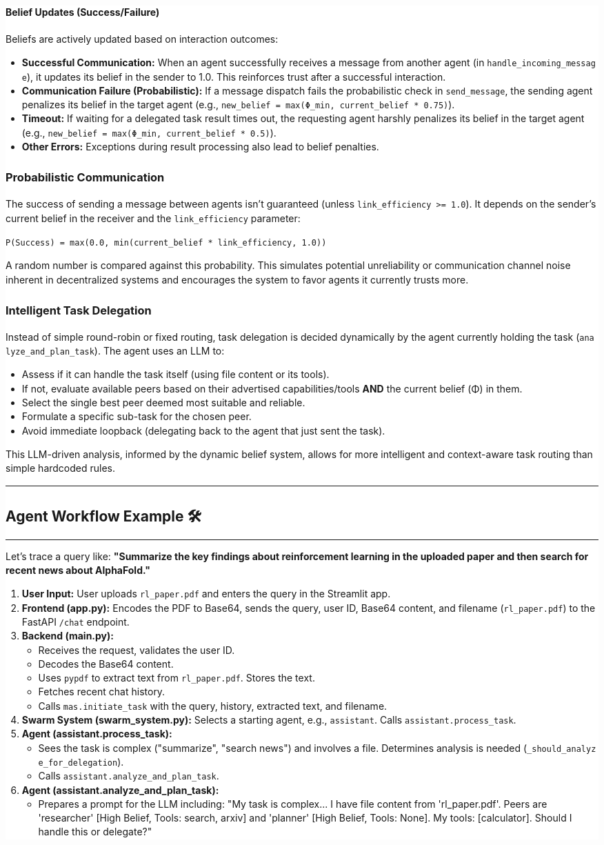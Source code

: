#### **Belief Updates (Success/Failure)**  
Beliefs are actively updated based on interaction outcomes:

- **Successful Communication:** When an agent successfully receives a message from another agent (in `handle_incoming_message`), it updates its belief in the sender to 1.0. This reinforces trust after a successful interaction.
- **Communication Failure (Probabilistic):** If a message dispatch fails the probabilistic check in `send_message`, the sending agent penalizes its belief in the target agent (e.g., `new_belief = max(Φ_min, current_belief * 0.75)`).
- **Timeout:** If waiting for a delegated task result times out, the requesting agent harshly penalizes its belief in the target agent (e.g., `new_belief = max(Φ_min, current_belief * 0.5)`).
- **Other Errors:** Exceptions during result processing also lead to belief penalties.

### **Probabilistic Communication**  
The success of sending a message between agents isn’t guaranteed (unless `link_efficiency >= 1.0`). It depends on the sender’s current belief in the receiver and the `link_efficiency` parameter:

```
P(Success) = max(0.0, min(current_belief * link_efficiency, 1.0))
```

A random number is compared against this probability. This simulates potential unreliability or communication channel noise inherent in decentralized systems and encourages the system to favor agents it currently trusts more.

### **Intelligent Task Delegation**  
Instead of simple round-robin or fixed routing, task delegation is decided dynamically by the agent currently holding the task (`analyze_and_plan_task`). The agent uses an LLM to:

- Assess if it can handle the task itself (using file content or its tools).
- If not, evaluate available peers based on their advertised capabilities/tools **AND** the current belief (Φ) in them.
- Select the single best peer deemed most suitable and reliable.
- Formulate a specific sub-task for the chosen peer.
- Avoid immediate loopback (delegating back to the agent that just sent the task).

This LLM-driven analysis, informed by the dynamic belief system, allows for more intelligent and context-aware task routing than simple hardcoded rules.

---

## **Agent Workflow Example** 🛠️  
---

Let’s trace a query like: **"Summarize the key findings about reinforcement learning in the uploaded paper and then search for recent news about AlphaFold."**

1. **User Input:** User uploads `rl_paper.pdf` and enters the query in the Streamlit app.
2. **Frontend (app.py):** Encodes the PDF to Base64, sends the query, user ID, Base64 content, and filename (`rl_paper.pdf`) to the FastAPI `/chat` endpoint.
3. **Backend (main.py):**
   - Receives the request, validates the user ID.
   - Decodes the Base64 content.
   - Uses `pypdf` to extract text from `rl_paper.pdf`. Stores the text.
   - Fetches recent chat history.
   - Calls `mas.initiate_task` with the query, history, extracted text, and filename.
4. **Swarm System (swarm_system.py):** Selects a starting agent, e.g., `assistant`. Calls `assistant.process_task`.
5. **Agent (assistant.process_task):**
   - Sees the task is complex ("summarize", "search news") and involves a file. Determines analysis is needed (`_should_analyze_for_delegation`).
   - Calls `assistant.analyze_and_plan_task`.
6. **Agent (assistant.analyze_and_plan_task):**
   - Prepares a prompt for the LLM including: "My task is complex... I have file content from 'rl_paper.pdf'. Peers are 'researcher' [High Belief, Tools: search, arxiv] and 'planner' [High Belief, Tools: None]. My tools: [calculator]. Should I handle this or delegate?"